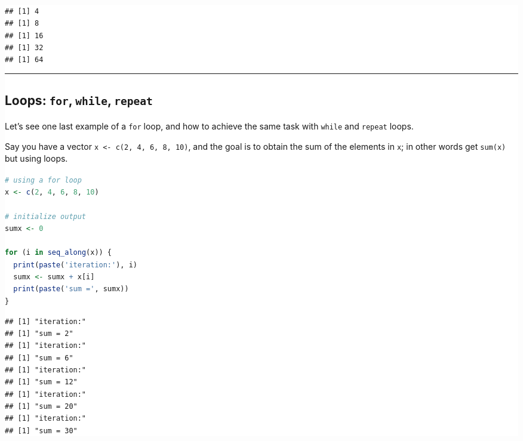     ## [1] 4
    ## [1] 8
    ## [1] 16
    ## [1] 32
    ## [1] 64

-----

## Loops: `for`, `while`, `repeat`

Let’s see one last example of a `for` loop, and how to achieve the same
task with `while` and `repeat` loops.

Say you have a vector `x <- c(2, 4, 6, 8, 10)`, and the goal is to
obtain the sum of the elements in `x`; in other words get `sum(x)` but
using loops.

``` r
# using a for loop
x <- c(2, 4, 6, 8, 10)

# initialize output
sumx <- 0

for (i in seq_along(x)) {
  print(paste('iteration:'), i)
  sumx <- sumx + x[i]
  print(paste('sum =', sumx))
}
```

    ## [1] "iteration:"
    ## [1] "sum = 2"
    ## [1] "iteration:"
    ## [1] "sum = 6"
    ## [1] "iteration:"
    ## [1] "sum = 12"
    ## [1] "iteration:"
    ## [1] "sum = 20"
    ## [1] "iteration:"
    ## [1] "sum = 30"
